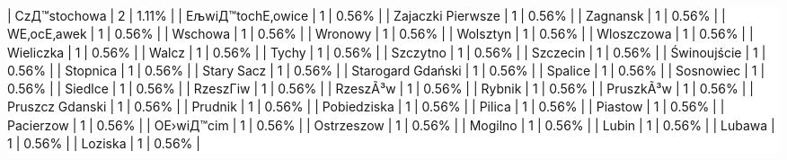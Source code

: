 | CzД™stochowa           | 2         | 1.11%   |
| ЕљwiД™tochЕ‚owice | 1         | 0.56%   |
| Zajaczki Pierwsze         | 1         | 0.56%   |
| Zagnansk                  | 1         | 0.56%   |
| WЕ‚ocЕ‚awek         | 1         | 0.56%   |
| Wschowa                   | 1         | 0.56%   |
| Wronowy                   | 1         | 0.56%   |
| Wolsztyn                  | 1         | 0.56%   |
| Wloszczowa                | 1         | 0.56%   |
| Wieliczka                 | 1         | 0.56%   |
| Walcz                     | 1         | 0.56%   |
| Tychy                     | 1         | 0.56%   |
| Szczytno                  | 1         | 0.56%   |
| Szczecin                  | 1         | 0.56%   |
| Świnoujście             | 1         | 0.56%   |
| Stopnica                  | 1         | 0.56%   |
| Stary Sacz                | 1         | 0.56%   |
| Starogard Gdański        | 1         | 0.56%   |
| Spalice                   | 1         | 0.56%   |
| Sosnowiec                 | 1         | 0.56%   |
| Siedlce                   | 1         | 0.56%   |
| RzeszГіw                | 1         | 0.56%   |
| RzeszÃ³w                | 1         | 0.56%   |
| Rybnik                    | 1         | 0.56%   |
| PruszkÃ³w               | 1         | 0.56%   |
| Pruszcz Gdanski           | 1         | 0.56%   |
| Prudnik                   | 1         | 0.56%   |
| Pobiedziska               | 1         | 0.56%   |
| Pilica                    | 1         | 0.56%   |
| Piastow                   | 1         | 0.56%   |
| Pacierzow                 | 1         | 0.56%   |
| OЕ›wiД™cim          | 1         | 0.56%   |
| Ostrzeszow                | 1         | 0.56%   |
| Mogilno                   | 1         | 0.56%   |
| Lubin                     | 1         | 0.56%   |
| Lubawa                    | 1         | 0.56%   |
| Loziska                   | 1         | 0.56%   |